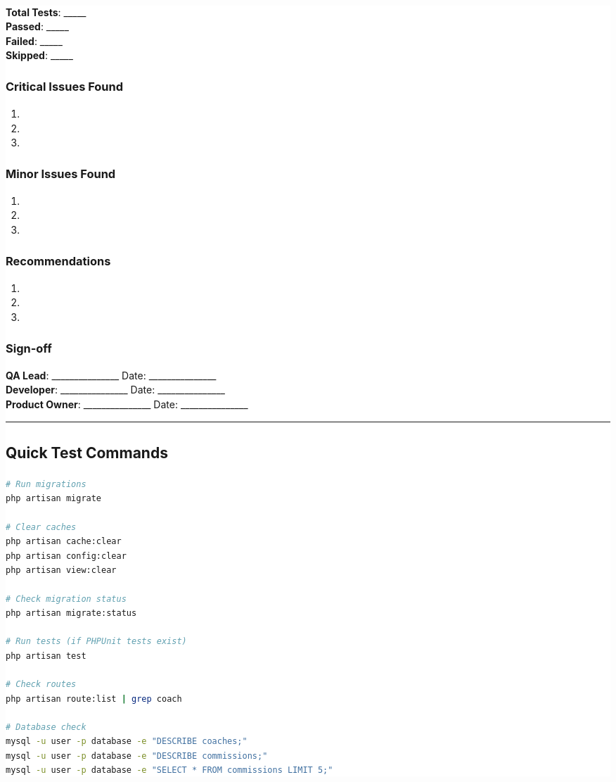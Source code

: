 **Total Tests**: _____  
**Passed**: _____  
**Failed**: _____  
**Skipped**: _____

### Critical Issues Found
1. 
2. 
3. 

### Minor Issues Found
1. 
2. 
3. 

### Recommendations
1. 
2. 
3. 

### Sign-off

**QA Lead**: _______________ Date: _______________  
**Developer**: _______________ Date: _______________  
**Product Owner**: _______________ Date: _______________

---

## Quick Test Commands

```bash
# Run migrations
php artisan migrate

# Clear caches
php artisan cache:clear
php artisan config:clear
php artisan view:clear

# Check migration status
php artisan migrate:status

# Run tests (if PHPUnit tests exist)
php artisan test

# Check routes
php artisan route:list | grep coach

# Database check
mysql -u user -p database -e "DESCRIBE coaches;"
mysql -u user -p database -e "DESCRIBE commissions;"
mysql -u user -p database -e "SELECT * FROM commissions LIMIT 5;"
```
